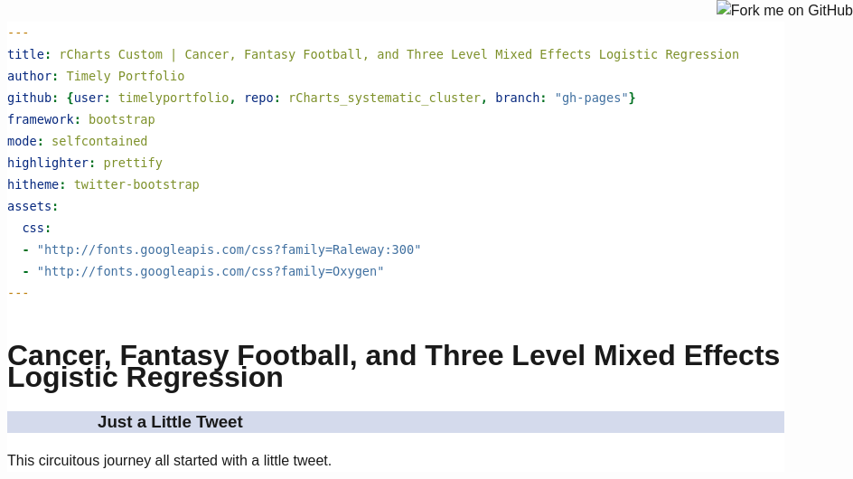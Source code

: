```yaml
---
title: rCharts Custom | Cancer, Fantasy Football, and Three Level Mixed Effects Logistic Regression
author: Timely Portfolio
github: {user: timelyportfolio, repo: rCharts_systematic_cluster, branch: "gh-pages"}
framework: bootstrap
mode: selfcontained
highlighter: prettify
hitheme: twitter-bootstrap
assets:
  css:
  - "http://fonts.googleapis.com/css?family=Raleway:300"
  - "http://fonts.googleapis.com/css?family=Oxygen"
---
```

  
<style>
iframe{
  height:550px;
  width:1000px;
  margin:auto auto;
}

body{
  font-family: 'Oxygen', sans-serif;
  font-size: 16px;
  line-height: 24px;
}

h1,h2,h3,h4 {
  font-family: 'Raleway', sans-serif;
}

.container { width: 900px; }

h3 {
  background-color: #D4DAEC;
    text-indent: 100px; 
}

h4 {
  text-indent: 100px;
}
</style>
  
<a href="https://github.com/timelyportfolio/rCharts_errorbar"><img style="position: absolute; top: 0; right: 0; border: 0;" src="https://s3.amazonaws.com/github/ribbons/forkme_right_darkblue_121621.png" alt="Fork me on GitHub"></a>

# Cancer, Fantasy Football, and Three Level Mixed Effects Logistic Regression




### Just a Little Tweet
This circuitous journey all started with a little tweet.
